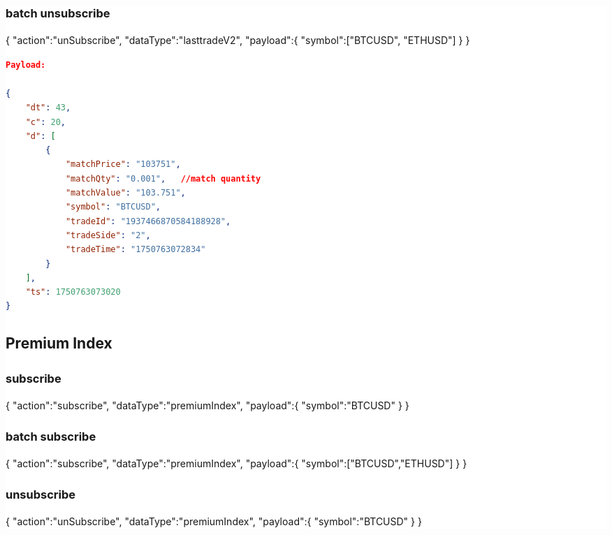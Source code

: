 ### batch unsubscribe
{
    "action":"unSubscribe",
    "dataType":"lasttradeV2",
    "payload":{
        "symbol":["BTCUSD", "ETHUSD"]
    }
}

```json
Payload:

{
    "dt": 43,
    "c": 20,
    "d": [
        {
            "matchPrice": "103751",
            "matchQty": "0.001",   //match quantity
            "matchValue": "103.751",
            "symbol": "BTCUSD",
            "tradeId": "1937466870584188928",
            "tradeSide": "2",
            "tradeTime": "1750763072834"
        }
    ],
    "ts": 1750763073020
}

```
## Premium Index
### subscribe
{
    "action":"subscribe",
    "dataType":"premiumIndex",
    "payload":{
        "symbol":"BTCUSD"
    }
}

### batch subscribe
{
    "action":"subscribe",
    "dataType":"premiumIndex",
    "payload":{
        "symbol":["BTCUSD","ETHUSD"]
    }
}
### unsubscribe
{
    "action":"unSubscribe",
    "dataType":"premiumIndex",
    "payload":{
        "symbol":"BTCUSD"
    }
}
